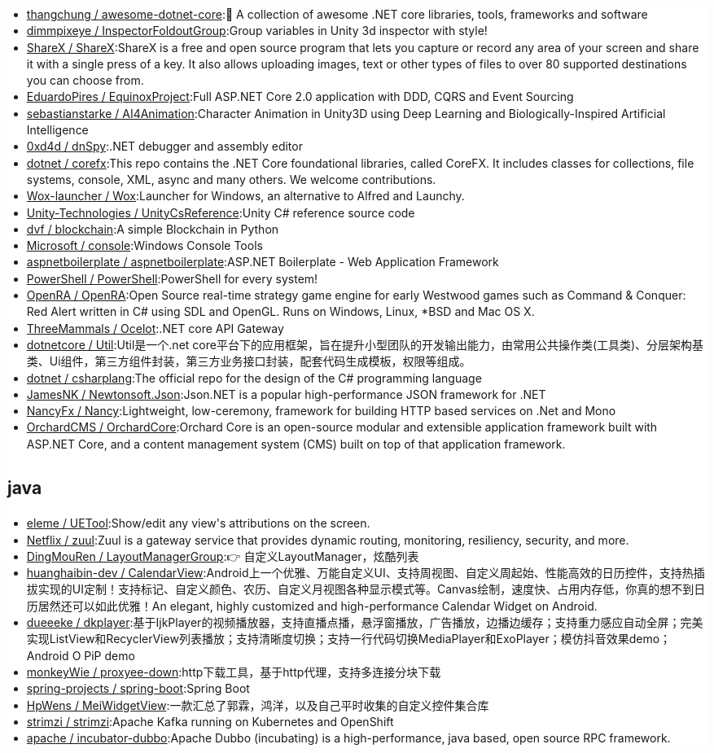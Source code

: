 * [thangchung / awesome-dotnet-core](https://github.com/thangchung/awesome-dotnet-core):🐝
A collection of awesome .NET core libraries, tools, frameworks and software
* [dimmpixeye / InspectorFoldoutGroup](https://github.com/dimmpixeye/InspectorFoldoutGroup):Group variables in Unity 3d inspector with style!
* [ShareX / ShareX](https://github.com/ShareX/ShareX):ShareX is a free and open source program that lets you capture or record any area of your screen and share it with a single press of a key. It also allows uploading images, text or other types of files to over 80 supported destinations you can choose from.
* [EduardoPires / EquinoxProject](https://github.com/EduardoPires/EquinoxProject):Full ASP.NET Core 2.0 application with DDD, CQRS and Event Sourcing
* [sebastianstarke / AI4Animation](https://github.com/sebastianstarke/AI4Animation):Character Animation in Unity3D using Deep Learning and Biologically-Inspired Artificial Intelligence
* [0xd4d / dnSpy](https://github.com/0xd4d/dnSpy):.NET debugger and assembly editor
* [dotnet / corefx](https://github.com/dotnet/corefx):This repo contains the .NET Core foundational libraries, called CoreFX. It includes classes for collections, file systems, console, XML, async and many others. We welcome contributions.
* [Wox-launcher / Wox](https://github.com/Wox-launcher/Wox):Launcher for Windows, an alternative to Alfred and Launchy.
* [Unity-Technologies / UnityCsReference](https://github.com/Unity-Technologies/UnityCsReference):Unity C# reference source code
* [dvf / blockchain](https://github.com/dvf/blockchain):A simple Blockchain in Python
* [Microsoft / console](https://github.com/Microsoft/console):Windows Console Tools
* [aspnetboilerplate / aspnetboilerplate](https://github.com/aspnetboilerplate/aspnetboilerplate):ASP.NET Boilerplate - Web Application Framework
* [PowerShell / PowerShell](https://github.com/PowerShell/PowerShell):PowerShell for every system!
* [OpenRA / OpenRA](https://github.com/OpenRA/OpenRA):Open Source real-time strategy game engine for early Westwood games such as Command & Conquer: Red Alert written in C# using SDL and OpenGL. Runs on Windows, Linux, *BSD and Mac OS X.
* [ThreeMammals / Ocelot](https://github.com/ThreeMammals/Ocelot):.NET core API Gateway
* [dotnetcore / Util](https://github.com/dotnetcore/Util):Util是一个.net core平台下的应用框架，旨在提升小型团队的开发输出能力，由常用公共操作类(工具类)、分层架构基类、Ui组件，第三方组件封装，第三方业务接口封装，配套代码生成模板，权限等组成。
* [dotnet / csharplang](https://github.com/dotnet/csharplang):The official repo for the design of the C# programming language
* [JamesNK / Newtonsoft.Json](https://github.com/JamesNK/Newtonsoft.Json):Json.NET is a popular high-performance JSON framework for .NET
* [NancyFx / Nancy](https://github.com/NancyFx/Nancy):Lightweight, low-ceremony, framework for building HTTP based services on .Net and Mono
* [OrchardCMS / OrchardCore](https://github.com/OrchardCMS/OrchardCore):Orchard Core is an open-source modular and extensible application framework built with ASP.NET Core, and a content management system (CMS) built on top of that application framework.

## java
* [eleme / UETool](https://github.com/eleme/UETool):Show/edit any view's attributions on the screen.
* [Netflix / zuul](https://github.com/Netflix/zuul):Zuul is a gateway service that provides dynamic routing, monitoring, resiliency, security, and more.
* [DingMouRen / LayoutManagerGroup](https://github.com/DingMouRen/LayoutManagerGroup):👉
自定义LayoutManager，炫酷列表
* [huanghaibin-dev / CalendarView](https://github.com/huanghaibin-dev/CalendarView):Android上一个优雅、万能自定义UI、支持周视图、自定义周起始、性能高效的日历控件，支持热插拔实现的UI定制！支持标记、自定义颜色、农历、自定义月视图各种显示模式等。Canvas绘制，速度快、占用内存低，你真的想不到日历居然还可以如此优雅！An elegant, highly customized and high-performance Calendar Widget on Android.
* [dueeeke / dkplayer](https://github.com/dueeeke/dkplayer):基于IjkPlayer的视频播放器，支持直播点播，悬浮窗播放，广告播放，边播边缓存；支持重力感应自动全屏；完美实现ListView和RecyclerView列表播放；支持清晰度切换；支持一行代码切换MediaPlayer和ExoPlayer；模仿抖音效果demo；Android O PiP demo
* [monkeyWie / proxyee-down](https://github.com/monkeyWie/proxyee-down):http下载工具，基于http代理，支持多连接分块下载
* [spring-projects / spring-boot](https://github.com/spring-projects/spring-boot):Spring Boot
* [HpWens / MeiWidgetView](https://github.com/HpWens/MeiWidgetView):一款汇总了郭霖，鸿洋，以及自己平时收集的自定义控件集合库
* [strimzi / strimzi](https://github.com/strimzi/strimzi):Apache Kafka running on Kubernetes and OpenShift
* [apache / incubator-dubbo](https://github.com/apache/incubator-dubbo):Apache Dubbo (incubating) is a high-performance, java based, open source RPC framework.